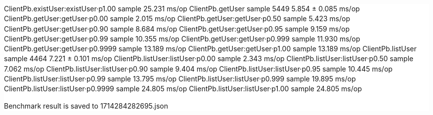 ClientPb.existUser:existUser·p1.00      sample        25.231           ms/op
ClientPb.getUser                        sample  5449   5.854 ± 0.085   ms/op
ClientPb.getUser:getUser·p0.00          sample         2.015           ms/op
ClientPb.getUser:getUser·p0.50          sample         5.423           ms/op
ClientPb.getUser:getUser·p0.90          sample         8.684           ms/op
ClientPb.getUser:getUser·p0.95          sample         9.159           ms/op
ClientPb.getUser:getUser·p0.99          sample        10.355           ms/op
ClientPb.getUser:getUser·p0.999         sample        11.930           ms/op
ClientPb.getUser:getUser·p0.9999        sample        13.189           ms/op
ClientPb.getUser:getUser·p1.00          sample        13.189           ms/op
ClientPb.listUser                       sample  4464   7.221 ± 0.101   ms/op
ClientPb.listUser:listUser·p0.00        sample         2.343           ms/op
ClientPb.listUser:listUser·p0.50        sample         7.062           ms/op
ClientPb.listUser:listUser·p0.90        sample         9.404           ms/op
ClientPb.listUser:listUser·p0.95        sample        10.445           ms/op
ClientPb.listUser:listUser·p0.99        sample        13.795           ms/op
ClientPb.listUser:listUser·p0.999       sample        19.895           ms/op
ClientPb.listUser:listUser·p0.9999      sample        24.805           ms/op
ClientPb.listUser:listUser·p1.00        sample        24.805           ms/op

Benchmark result is saved to 1714284282695.json
